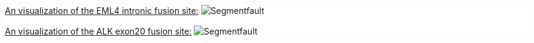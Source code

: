 [An visualization of the EML4 intronic fusion site:](https://github.com/Zheng-NGS-Lab/SplitFusion/blob/master/inst/data/example_data/target_mode_result/Lib001/Lib001.EML4_intronic---ALK_exon20.bam.2.42492091.svg)
![Segmentfault](https://github.com/Zheng-NGS-Lab/SplitFusion/blob/master/inst/data/example_data/target_mode_result/Lib001/Lib001.EML4_intronic---ALK_exon20.bam.2.42492091.svg)

[An visualization of the ALK exon20 fusion site:](https://github.com/Zheng-NGS-Lab/SplitFusion/blob/master/inst/data/example_data/target_mode_result/Lib001/Lib001.EML4_intronic---ALK_exon20.bam.2.29446361.svg)
![Segmentfault](https://github.com/Zheng-NGS-Lab/SplitFusion/blob/master/inst/data/example_data/target_mode_result/Lib001/Lib001.EML4_intronic---ALK_exon20.bam.2.29446361.svg)

